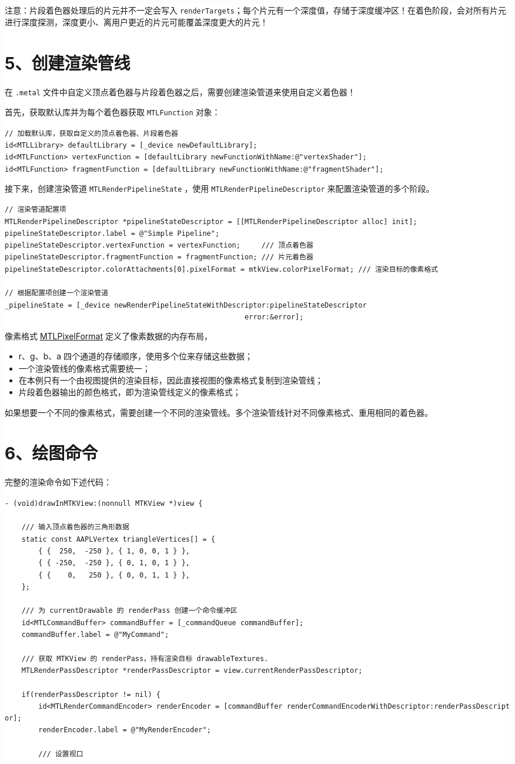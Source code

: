 注意：片段着色器处理后的片元并不一定会写入 `renderTargets`；每个片元有一个深度值，存储于深度缓冲区！在着色阶段，会对所有片元进行深度探测，深度更小、离用户更近的片元可能覆盖深度更大的片元！


# 5、创建渲染管线

在 `.metal` 文件中自定义顶点着色器与片段着色器之后，需要创建渲染管道来使用自定义着色器！

首先，获取默认库并为每个着色器获取 `MTLFunction` 对象：

```
// 加载默认库，获取自定义的顶点着色器、片段着色器 
id<MTLLibrary> defaultLibrary = [_device newDefaultLibrary];
id<MTLFunction> vertexFunction = [defaultLibrary newFunctionWithName:@"vertexShader"]; 
id<MTLFunction> fragmentFunction = [defaultLibrary newFunctionWithName:@"fragmentShader"];
```

接下来，创建渲染管道 `MTLRenderPipelineState` ，使用 `MTLRenderPipelineDescriptor` 来配置渲染管道的多个阶段。

```
// 渲染管道配置项
MTLRenderPipelineDescriptor *pipelineStateDescriptor = [[MTLRenderPipelineDescriptor alloc] init];
pipelineStateDescriptor.label = @"Simple Pipeline";
pipelineStateDescriptor.vertexFunction = vertexFunction;     /// 顶点着色器
pipelineStateDescriptor.fragmentFunction = fragmentFunction; /// 片元着色器
pipelineStateDescriptor.colorAttachments[0].pixelFormat = mtkView.colorPixelFormat; /// 渲染目标的像素格式

// 根据配置项创建一个渲染管道
_pipelineState = [_device newRenderPipelineStateWithDescriptor:pipelineStateDescriptor
                                                         error:&error];
```

像素格式 [MTLPixelFormat](https://developer.apple.com/documentation/metal/mtlpixelformat) 定义了像素数据的内存布局，
* r、g、b、a 四个通道的存储顺序，使用多个位来存储这些数据；
* 一个渲染管线的像素格式需要统一；
* 在本例只有一个由视图提供的渲染目标，因此直接视图的像素格式复制到渲染管线；
* 片段着色器输出的颜色格式，即为渲染管线定义的像素格式；

如果想要一个不同的像素格式，需要创建一个不同的渲染管线。多个渲染管线针对不同像素格式、重用相同的着色器。

# 6、绘图命令

完整的渲染命令如下述代码：

```
- (void)drawInMTKView:(nonnull MTKView *)view {

    /// 输入顶点着色器的三角形数据
    static const AAPLVertex triangleVertices[] = {
        { {  250,  -250 }, { 1, 0, 0, 1 } },
        { { -250,  -250 }, { 0, 1, 0, 1 } },
        { {    0,   250 }, { 0, 0, 1, 1 } },
    };

    /// 为 currentDrawable 的 renderPass 创建一个命令缓冲区
    id<MTLCommandBuffer> commandBuffer = [_commandQueue commandBuffer];
    commandBuffer.label = @"MyCommand";

    /// 获取 MTKView 的 renderPass，持有渲染目标 drawableTextures.
    MTLRenderPassDescriptor *renderPassDescriptor = view.currentRenderPassDescriptor;

    if(renderPassDescriptor != nil) {
        id<MTLRenderCommandEncoder> renderEncoder = [commandBuffer renderCommandEncoderWithDescriptor:renderPassDescriptor];
        renderEncoder.label = @"MyRenderEncoder";
        
        /// 设置视口
```